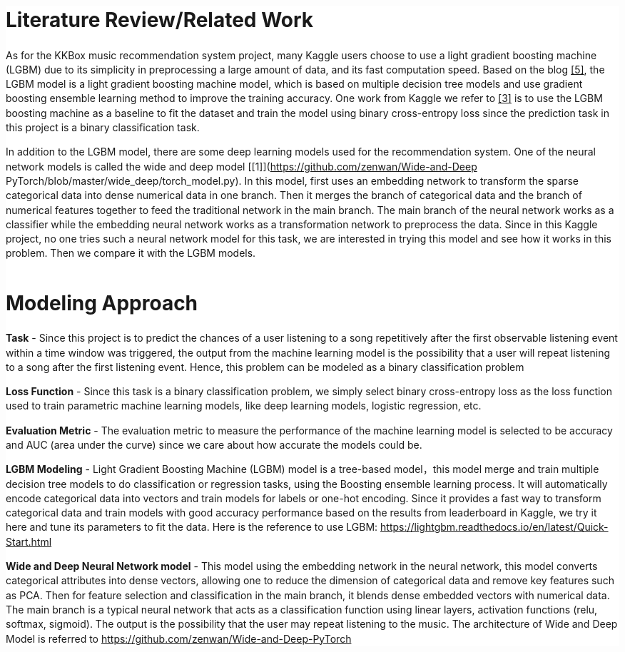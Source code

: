 # Literature Review/Related Work 
As for the KKBox music recommendation system project, many Kaggle users choose to use a light gradient boosting machine (LGBM) due to its simplicity in preprocessing a large amount of data, and its fast computation speed. Based on the blog [[5]](https://medium.com/@pushkarmandot/https-medium-com-pushkarmandot-what-is-lightgbm-how-to-implement-it-how-to-fine-tune-the-parameters-60347819b7fc), the LGBM model is a light gradient boosting machine model, which is based on multiple decision tree models and use gradient boosting ensemble learning method to improve the training accuracy.  One work from Kaggle we refer to [[3]](https://www.kaggle.com/asmitavikas/feature-engineered-0-68310)  is to use the LGBM boosting machine as a baseline to fit the dataset and train the model using binary cross-entropy loss since the prediction task in this project is a binary classification task.

In addition to the LGBM model, there are some deep learning models used for the recommendation system. One of the neural network models is called the wide and deep model [[1]](https://github.com/zenwan/Wide-and-Deep PyTorch/blob/master/wide_deep/torch_model.py). In this model, first uses an embedding network to transform the sparse categorical data into dense numerical data in one branch. Then it merges the branch of categorical data and the branch of numerical features together to feed the traditional network in the main branch. The main branch of the neural network works as a classifier while the embedding neural network works as a transformation network to preprocess the data. Since in this Kaggle project, no one tries such a neural network model for this task, we are interested in trying this model and see how it works in this problem. Then we compare it with the LGBM models.

# Modeling Approach
**Task** -  Since this project is to predict the chances of a user listening to a song repetitively after the first observable listening event within a time window was triggered, the output from the machine learning model is the possibility that a user will repeat listening to a song after the first listening event. Hence, this problem can be modeled as a binary classification problem

**Loss Function** - Since this task is a binary classification problem, we simply select binary cross-entropy loss as the loss function used to train parametric machine learning models, like deep learning models, logistic regression, etc.

**Evaluation Metric** - The evaluation metric to measure the performance of the machine learning model is selected to be accuracy and AUC (area under the curve) since we care about how accurate the models could be.  

**LGBM Modeling** - Light Gradient Boosting Machine (LGBM) model is a tree-based model，this model merge and train multiple decision tree models to do classification or regression tasks, using the Boosting ensemble learning process. It will automatically encode categorical data into vectors and train models for labels or one-hot encoding. Since it provides a fast way to transform categorical data and train models with good accuracy performance based on the results from leaderboard in Kaggle, we try it here and tune its parameters to fit the data. 
Here is the reference to use LGBM: https://lightgbm.readthedocs.io/en/latest/Quick-Start.html

**Wide and Deep Neural Network model** - This model using the embedding network in the neural network, this model converts categorical attributes into dense vectors, allowing one to reduce the dimension of categorical data and remove key features such as PCA. Then for feature selection and classification in the main branch, it blends dense embedded vectors with numerical data. The main branch is a typical neural network that acts as a classification function using linear layers, activation functions (relu, softmax, sigmoid). The output is the possibility that the user may repeat listening to the music.
The architecture of Wide and Deep Model is referred to https://github.com/zenwan/Wide-and-Deep-PyTorch
